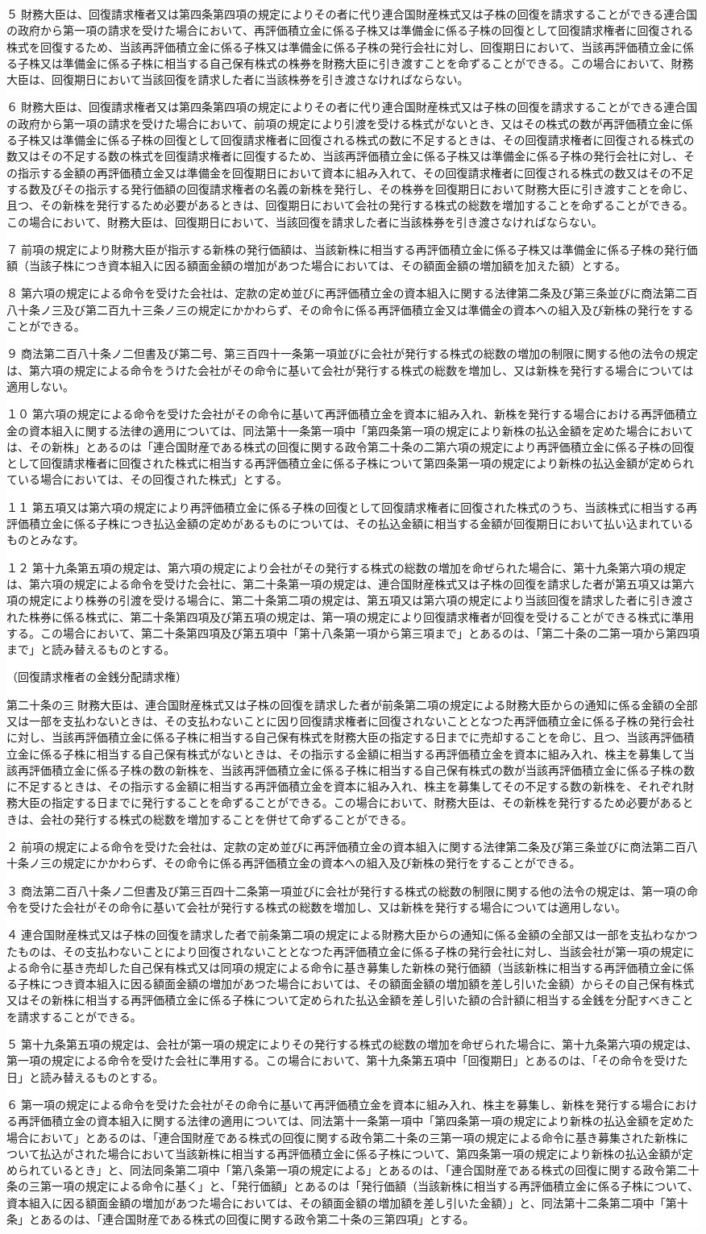 ５ 財務大臣は、回復請求権者又は第四条第四項の規定によりその者に代り連合国財産株式又は子株の回復を請求することができる連合国の政府から第一項の請求を受けた場合において、再評価積立金に係る子株又は準備金に係る子株の回復として回復請求権者に回復される株式を回復するため、当該再評価積立金に係る子株又は準備金に係る子株の発行会社に対し、回復期日において、当該再評価積立金に係る子株又は準備金に係る子株に相当する自己保有株式の株券を財務大臣に引き渡すことを命ずることができる。この場合において、財務大臣は、回復期日において当該回復を請求した者に当該株券を引き渡さなければならない。

６ 財務大臣は、回復請求権者又は第四条第四項の規定によりその者に代り連合国財産株式又は子株の回復を請求することができる連合国の政府から第一項の請求を受けた場合において、前項の規定により引渡を受ける株式がないとき、又はその株式の数が再評価積立金に係る子株又は準備金に係る子株の回復として回復請求権者に回復される株式の数に不足するときは、その回復請求権者に回復される株式の数又はその不足する数の株式を回復請求権者に回復するため、当該再評価積立金に係る子株又は準備金に係る子株の発行会社に対し、その指示する金額の再評価積立金又は準備金を回復期日において資本に組み入れて、その回復請求権者に回復される株式の数又はその不足する数及びその指示する発行価額の回復請求権者の名義の新株を発行し、その株券を回復期日において財務大臣に引き渡すことを命じ、且つ、その新株を発行するため必要があるときは、回復期日において会社の発行する株式の総数を増加することを命ずることができる。この場合において、財務大臣は、回復期日において、当該回復を請求した者に当該株券を引き渡さなければならない。

７ 前項の規定により財務大臣が指示する新株の発行価額は、当該新株に相当する再評価積立金に係る子株又は準備金に係る子株の発行価額（当該子株につき資本組入に因る額面金額の増加があつた場合においては、その額面金額の増加額を加えた額）とする。

８ 第六項の規定による命令を受けた会社は、定款の定め並びに再評価積立金の資本組入に関する法律第二条及び第三条並びに商法第二百八十条ノ三及び第二百九十三条ノ三の規定にかかわらず、その命令に係る再評価積立金又は準備金の資本への組入及び新株の発行をすることができる。

９ 商法第二百八十条ノ二但書及び第二号、第三百四十一条第一項並びに会社が発行する株式の総数の増加の制限に関する他の法令の規定は、第六項の規定による命令をうけた会社がその命令に基いて会社が発行する株式の総数を増加し、又は新株を発行する場合については適用しない。

１０ 第六項の規定による命令を受けた会社がその命令に基いて再評価積立金を資本に組み入れ、新株を発行する場合における再評価積立金の資本組入に関する法律の適用については、同法第十一条第一項中「第四条第一項の規定により新株の払込金額を定めた場合においては、その新株」とあるのは「連合国財産である株式の回復に関する政令第二十条の二第六項の規定により再評価積立金に係る子株の回復として回復請求権者に回復された株式に相当する再評価積立金に係る子株について第四条第一項の規定により新株の払込金額が定められている場合においては、その回復された株式」とする。

１１ 第五項又は第六項の規定により再評価積立金に係る子株の回復として回復請求権者に回復された株式のうち、当該株式に相当する再評価積立金に係る子株につき払込金額の定めがあるものについては、その払込金額に相当する金額が回復期日において払い込まれているものとみなす。

１２ 第十九条第五項の規定は、第六項の規定により会社がその発行する株式の総数の増加を命ぜられた場合に、第十九条第六項の規定は、第六項の規定による命令を受けた会社に、第二十条第一項の規定は、連合国財産株式又は子株の回復を請求した者が第五項又は第六項の規定により株券の引渡を受ける場合に、第二十条第二項の規定は、第五項又は第六項の規定により当該回復を請求した者に引き渡された株券に係る株式に、第二十条第四項及び第五項の規定は、第一項の規定により回復請求権者が回復を受けることができる株式に準用する。この場合において、第二十条第四項及び第五項中「第十八条第一項から第三項まで」とあるのは、「第二十条の二第一項から第四項まで」と読み替えるものとする。

（回復請求権者の金銭分配請求権）

第二十条の三 財務大臣は、連合国財産株式又は子株の回復を請求した者が前条第二項の規定による財務大臣からの通知に係る金額の全部又は一部を支払わないときは、その支払わないことに因り回復請求権者に回復されないこととなつた再評価積立金に係る子株の発行会社に対し、当該再評価積立金に係る子株に相当する自己保有株式を財務大臣の指定する日までに売却することを命じ、且つ、当該再評価積立金に係る子株に相当する自己保有株式がないときは、その指示する金額に相当する再評価積立金を資本に組み入れ、株主を募集して当該再評価積立金に係る子株の数の新株を、当該再評価積立金に係る子株に相当する自己保有株式の数が当該再評価積立金に係る子株の数に不足するときは、その指示する金額に相当する再評価積立金を資本に組み入れ、株主を募集してその不足する数の新株を、それぞれ財務大臣の指定する日までに発行することを命ずることができる。この場合において、財務大臣は、その新株を発行するため必要があるときは、会社の発行する株式の総数を増加することを併せて命ずることができる。

２ 前項の規定による命令を受けた会社は、定款の定め並びに再評価積立金の資本組入に関する法律第二条及び第三条並びに商法第二百八十条ノ三の規定にかかわらず、その命令に係る再評価積立金の資本への組入及び新株の発行をすることができる。

３ 商法第二百八十条ノ二但書及び第三百四十二条第一項並びに会社が発行する株式の総数の制限に関する他の法令の規定は、第一項の命令を受けた会社がその命令に基いて会社が発行する株式の総数を増加し、又は新株を発行する場合については適用しない。

４ 連合国財産株式又は子株の回復を請求した者で前条第二項の規定による財務大臣からの通知に係る金額の全部又は一部を支払わなかつたものは、その支払わないことにより回復されないこととなつた再評価積立金に係る子株の発行会社に対し、当該会社が第一項の規定による命令に基き売却した自己保有株式又は同項の規定による命令に基き募集した新株の発行価額（当該新株に相当する再評価積立金に係る子株につき資本組入に因る額面金額の増加があつた場合においては、その額面金額の増加額を差し引いた金額）からその自己保有株式又はその新株に相当する再評価積立金に係る子株について定められた払込金額を差し引いた額の合計額に相当する金銭を分配すべきことを請求することができる。

５ 第十九条第五項の規定は、会社が第一項の規定によりその発行する株式の総数の増加を命ぜられた場合に、第十九条第六項の規定は、第一項の規定による命令を受けた会社に準用する。この場合において、第十九条第五項中「回復期日」とあるのは、「その命令を受けた日」と読み替えるものとする。

６ 第一項の規定による命令を受けた会社がその命令に基いて再評価積立金を資本に組み入れ、株主を募集し、新株を発行する場合における再評価積立金の資本組入に関する法律の適用については、同法第十一条第一項中「第四条第一項の規定により新株の払込金額を定めた場合において」とあるのは、「連合国財産である株式の回復に関する政令第二十条の三第一項の規定による命令に基き募集された新株について払込がされた場合において当該新株に相当する再評価積立金に係る子株について、第四条第一項の規定により新株の払込金額が定められているとき」と、同法同条第二項中「第八条第一項の規定による」とあるのは、「連合国財産である株式の回復に関する政令第二十条の三第一項の規定による命令に基く」と、「発行価額」とあるのは「発行価額（当該新株に相当する再評価積立金に係る子株について、資本組入に因る額面金額の増加があつた場合においては、その額面金額の増加額を差し引いた金額）」と、同法第十二条第二項中「第十条」とあるのは、「連合国財産である株式の回復に関する政令第二十条の三第四項」とする。
